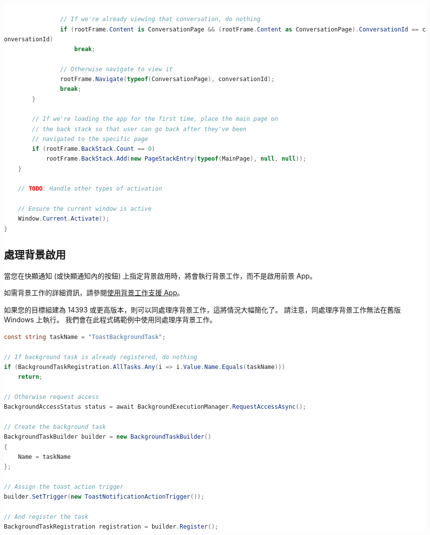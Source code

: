 ```csharp
 
                // If we're already viewing that conversation, do nothing
                if (rootFrame.Content is ConversationPage && (rootFrame.Content as ConversationPage).ConversationId == conversationId)
                    break;
 
                // Otherwise navigate to view it
                rootFrame.Navigate(typeof(ConversationPage), conversationId);
                break;
        }
 
        // If we're loading the app for the first time, place the main page on
        // the back stack so that user can go back after they've been
        // navigated to the specific page
        if (rootFrame.BackStack.Count == 0)
            rootFrame.BackStack.Add(new PageStackEntry(typeof(MainPage), null, null));
    }
 
    // TODO: Handle other types of activation
 
    // Ensure the current window is active
    Window.Current.Activate();
}
```


## <a name="handling-background-activation"></a>處理背景啟用

當您在快顯通知 (或快顯通知內的按鈕) 上指定背景啟用時，將會執行背景工作，而不是啟用前景 App。

如需背景工作的詳細資訊，請參閱[使用背景工作支援 App](/launch-resume/support-your-app-with-background-tasks.md)。

如果您的目標組建為 14393 或更高版本，則可以同處理序背景工作，這將情況大幅簡化了。 請注意，同處理序背景工作無法在舊版 Windows 上執行。 我們會在此程式碼範例中使用同處理序背景工作。

```csharp
const string taskName = "ToastBackgroundTask";

// If background task is already registered, do nothing
if (BackgroundTaskRegistration.AllTasks.Any(i => i.Value.Name.Equals(taskName)))
    return;

// Otherwise request access
BackgroundAccessStatus status = await BackgroundExecutionManager.RequestAccessAsync();

// Create the background task
BackgroundTaskBuilder builder = new BackgroundTaskBuilder()
{
    Name = taskName
};

// Assign the toast action trigger
builder.SetTrigger(new ToastNotificationActionTrigger());

// And register the task
BackgroundTaskRegistration registration = builder.Register();
```
